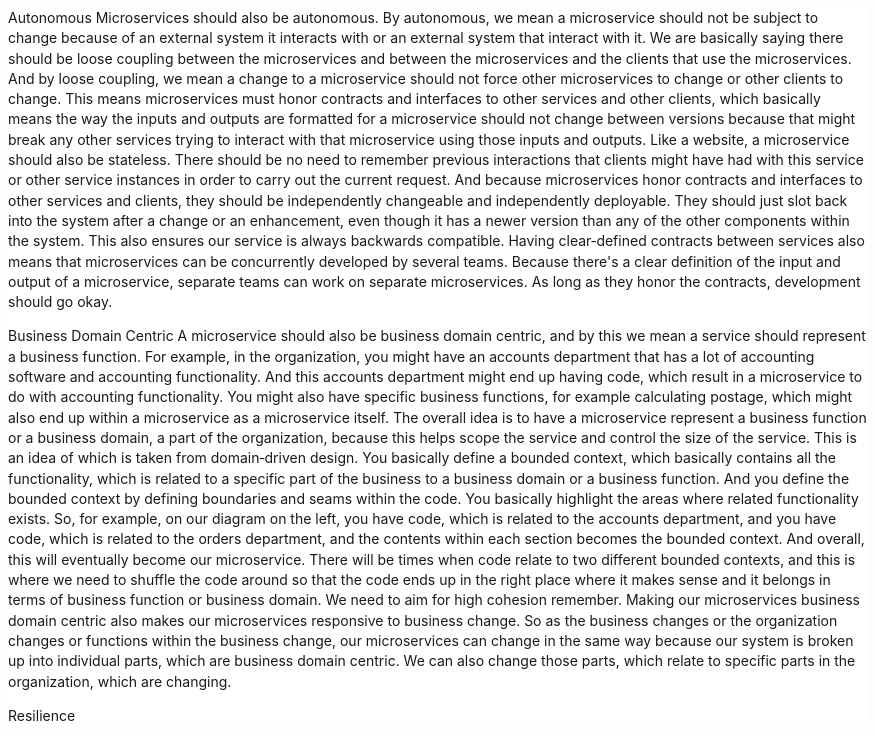 Autonomous
Microservices should also be autonomous. By autonomous, we mean a microservice should not be subject to change because of an external system it interacts with or an external system that interact with it. We are basically saying there should be loose coupling between the microservices and between the microservices and the clients that use the microservices. And by loose coupling, we mean a change to a microservice should not force other microservices to change or other clients to change. This means microservices must honor contracts and interfaces to other services and other clients, which basically means the way the inputs and outputs are formatted for a microservice should not change between versions because that might break any other services trying to interact with that microservice using those inputs and outputs. Like a website, a microservice should also be stateless. There should be no need to remember previous interactions that clients might have had with this service or other service instances in order to carry out the current request. And because microservices honor contracts and interfaces to other services and clients, they should be independently changeable and independently deployable. They should just slot back into the system after a change or an enhancement, even though it has a newer version than any of the other components within the system. This also ensures our service is always backwards compatible. Having clear‑defined contracts between services also means that microservices can be concurrently developed by several teams. Because there's a clear definition of the input and output of a microservice, separate teams can work on separate microservices. As long as they honor the contracts, development should go okay.

Business Domain Centric
A microservice should also be business domain centric, and by this we mean a service should represent a business function. For example, in the organization, you might have an accounts department that has a lot of accounting software and accounting functionality. And this accounts department might end up having code, which result in a microservice to do with accounting functionality. You might also have specific business functions, for example calculating postage, which might also end up within a microservice as a microservice itself. The overall idea is to have a microservice represent a business function or a business domain, a part of the organization, because this helps scope the service and control the size of the service. This is an idea of which is taken from domain‑driven design. You basically define a bounded context, which basically contains all the functionality, which is related to a specific part of the business to a business domain or a business function. And you define the bounded context by defining boundaries and seams within the code. You basically highlight the areas where related functionality exists. So, for example, on our diagram on the left, you have code, which is related to the accounts department, and you have code, which is related to the orders department, and the contents within each section becomes the bounded context. And overall, this will eventually become our microservice. There will be times when code relate to two different bounded contexts, and this is where we need to shuffle the code around so that the code ends up in the right place where it makes sense and it belongs in terms of business function or business domain. We need to aim for high cohesion remember. Making our microservices business domain centric also makes our microservices responsive to business change. So as the business changes or the organization changes or functions within the business change, our microservices can change in the same way because our system is broken up into individual parts, which are business domain centric. We can also change those parts, which relate to specific parts in the organization, which are changing.

Resilience
